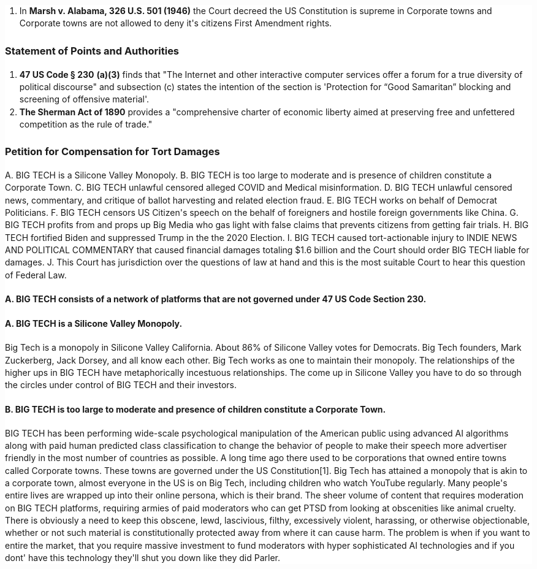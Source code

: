 1. In **Marsh v. Alabama, 326 U.S. 501 (1946)** the Court decreed the US Constitution is supreme in Corporate towns and Corporate towns are not allowed to deny it's citizens First Amendment rights.

### Statement of Points and Authorities

1. **47 US Code § 230** **(a)(3)** finds that "The Internet and other interactive computer services offer a forum for a true diversity of political discourse" and subsection (c) states the intention of the section is 'Protection for “Good Samaritan” blocking and screening of offensive material'.
2. **The Sherman Act of 1890** provides a "comprehensive charter of economic liberty aimed at preserving free and unfettered competition as the rule of trade."

### Petition for Compensation for Tort Damages

A. BIG TECH is a Silicone Valley Monopoly.
B. BIG TECH is too large to moderate and is presence of children constitute a Corporate Town.
C. BIG TECH unlawful censored alleged COVID and Medical misinformation.
D. BIG TECH unlawful censored news, commentary, and critique of ballot harvesting and related election fraud.
E. BIG TECH works on behalf of Democrat Politicians.
F. BIG TECH censors US Citizen's speech on the behalf of foreigners and hostile foreign governments like China.
G. BIG TECH profits from and props up Big Media who gas light with false claims that prevents citizens from getting fair trials.
H. BIG TECH fortified Biden and suppressed Trump in the the 2020 Election.
I. BIG TECH caused tort-actionable injury to INDIE NEWS AND POLITICAL COMMENTARY that caused financial damages totaling $1.6 billion and the Court should order BIG TECH liable for damages.
J. This Court has jurisdiction over the questions of law at hand and this is the most suitable Court to hear this question of Federal Law.

#### A. BIG TECH consists of a network of platforms that are not governed under 47 US Code Section 230.

#### A. BIG TECH is a Silicone Valley Monopoly.

Big Tech is a monopoly in Silicone Valley California. About 86% of Silicone Valley votes for Democrats. Big Tech founders, Mark Zuckerberg, Jack Dorsey, and  all know each other. Big Tech works as one to maintain their monopoly. The relationships of the higher ups in BIG TECH have metaphorically incestuous relationships. The come up in Silicone Valley you have to do so through the circles under control of BIG TECH and their investors.

#### B. BIG TECH is too large to moderate and presence of children constitute a Corporate Town.

BIG TECH has been performing wide-scale psychological manipulation of the American public using advanced AI algorithms along with paid human predicted class classification to change the behavior of people to make their speech more advertiser friendly in the most number of countries as possible. A long time ago there used to be corporations that owned entire towns called Corporate towns. These towns are governed under the US Constitution[1]. Big Tech has attained a monopoly that is akin to a corporate town, almost everyone in the US is on Big Tech, including children who watch YouTube regularly. Many people's entire lives are wrapped up into their online persona, which is their brand. The sheer volume of content that requires moderation on BIG TECH platforms, requiring armies of paid moderators who can get PTSD from looking at obscenities like animal cruelty. There is obviously a need to keep this obscene, lewd, lascivious, filthy, excessively violent, harassing, or otherwise objectionable, whether or not such material is constitutionally protected away from where it can cause harm. The problem is when if you want to entire the market, that you require massive investment to fund moderators with hyper sophisticated AI technologies and if you dont' have this technology they'll shut you down like they did Parler.
